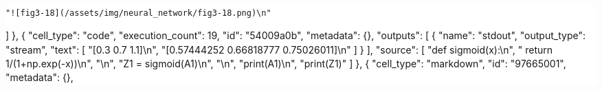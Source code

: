     "![fig3-18](/assets/img/neural_network/fig3-18.png)\n"
   ]
  },
  {
   "cell_type": "code",
   "execution_count": 19,
   "id": "54009a0b",
   "metadata": {},
   "outputs": [
    {
     "name": "stdout",
     "output_type": "stream",
     "text": [
      "[0.3 0.7 1.1]\n",
      "[0.57444252 0.66818777 0.75026011]\n"
     ]
    }
   ],
   "source": [
    "def sigmoid(x):\n",
    "    return 1/(1+np.exp(-x))\n",
    "\n",
    "Z1 = sigmoid(A1)\n",
    "\n",
    "print(A1)\n",
    "print(Z1)"
   ]
  },
  {
   "cell_type": "markdown",
   "id": "97665001",
   "metadata": {},
